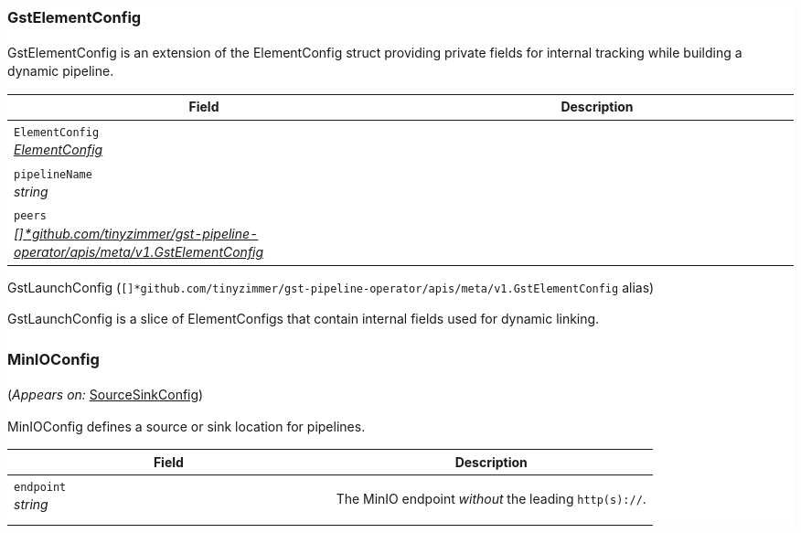 ### GstElementConfig

GstElementConfig is an extension of the ElementConfig struct providing
private fields for internal tracking while building a dynamic pipeline.

<table>
<colgroup>
<col style="width: 50%" />
<col style="width: 50%" />
</colgroup>
<thead>
<tr class="header">
<th>Field</th>
<th>Description</th>
</tr>
</thead>
<tbody>
<tr class="odd">
<td><code>ElementConfig</code><br />
<em><a href="#ElementConfig">ElementConfig</a></em></td>
<td></td>
</tr>
<tr class="even">
<td><code>pipelineName</code><br />
<em>string</em></td>
<td></td>
</tr>
<tr class="odd">
<td><code>peers</code><br />
<em><a href="#GstElementConfig">[]*github.com/tinyzimmer/gst-pipeline-operator/apis/meta/v1.GstElementConfig</a></em></td>
<td></td>
</tr>
</tbody>
</table>

GstLaunchConfig
(`[]*github.com/tinyzimmer/gst-pipeline-operator/apis/meta/v1.GstElementConfig`
alias)

GstLaunchConfig is a slice of ElementConfigs that contain internal
fields used for dynamic linking.

### MinIOConfig

(*Appears on:* [SourceSinkConfig](#SourceSinkConfig))

MinIOConfig defines a source or sink location for pipelines.

<table>
<colgroup>
<col style="width: 50%" />
<col style="width: 50%" />
</colgroup>
<thead>
<tr class="header">
<th>Field</th>
<th>Description</th>
</tr>
</thead>
<tbody>
<tr class="odd">
<td><code>endpoint</code><br />
<em>string</em></td>
<td><p>The MinIO endpoint <em>without</em> the leading <code>http(s)://</code>.</p></td>
</tr>
